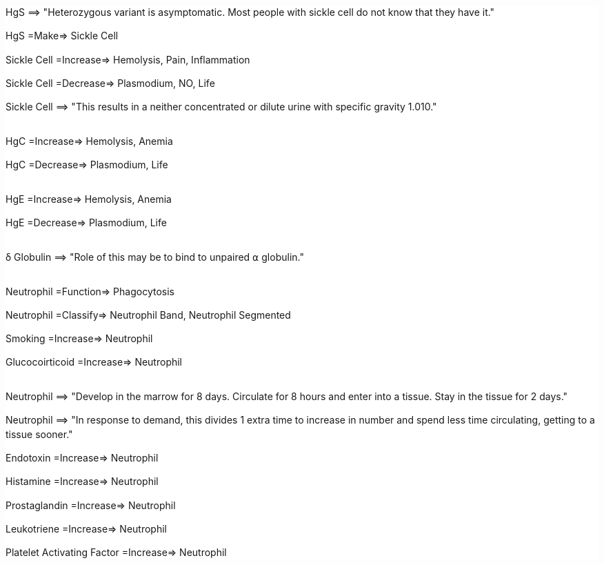HgS ==> "Heterozygous variant is asymptomatic. Most people with sickle cell do not know that they have it."

HgS =Make=> Sickle Cell

Sickle Cell =Increase=> Hemolysis, Pain, Inflammation

Sickle Cell =Decrease=> Plasmodium, NO, Life

Sickle Cell ==> "This results in a neither concentrated or dilute urine with specific gravity 1.010."

##

HgC =Increase=> Hemolysis, Anemia

HgC =Decrease=> Plasmodium, Life

##

HgE =Increase=> Hemolysis, Anemia

HgE =Decrease=> Plasmodium, Life

##

δ Globulin ==> "Role of this may be to bind to unpaired ⍺ globulin."














##

Neutrophil =Function=> Phagocytosis

Neutrophil =Classify=> Neutrophil Band, Neutrophil Segmented

Smoking =Increase=> Neutrophil

Glucocoirticoid =Increase=> Neutrophil

##

Neutrophil ==> "Develop in the marrow for 8 days. Circulate for 8 hours and enter into a tissue. Stay in the tissue for 2 days."

Neutrophil ==> "In response to demand, this divides 1 extra time to increase in number and spend less time circulating, getting to a tissue sooner."

Endotoxin =Increase=> Neutrophil

Histamine =Increase=> Neutrophil

Prostaglandin =Increase=> Neutrophil

Leukotriene =Increase=> Neutrophil

Platelet Activating Factor =Increase=> Neutrophil
